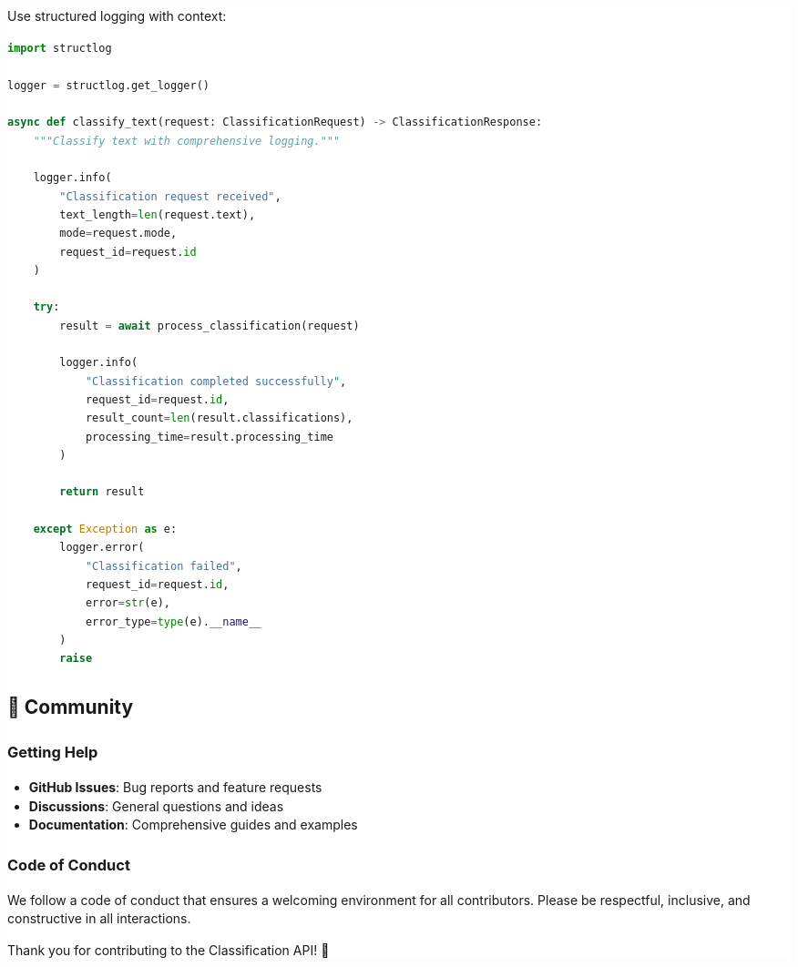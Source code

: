 Use structured logging with context:

```python
import structlog

logger = structlog.get_logger()

async def classify_text(request: ClassificationRequest) -> ClassificationResponse:
    """Classify text with comprehensive logging."""
    
    logger.info(
        "Classification request received",
        text_length=len(request.text),
        mode=request.mode,
        request_id=request.id
    )
    
    try:
        result = await process_classification(request)
        
        logger.info(
            "Classification completed successfully",
            request_id=request.id,
            result_count=len(result.classifications),
            processing_time=result.processing_time
        )
        
        return result
        
    except Exception as e:
        logger.error(
            "Classification failed",
            request_id=request.id,
            error=str(e),
            error_type=type(e).__name__
        )
        raise
```

## 🤝 Community

### Getting Help

- **GitHub Issues**: Bug reports and feature requests
- **Discussions**: General questions and ideas
- **Documentation**: Comprehensive guides and examples

### Code of Conduct

We follow a code of conduct that ensures a welcoming environment for all contributors. Please be respectful, inclusive, and constructive in all interactions.

Thank you for contributing to the Classification API! 🎉
